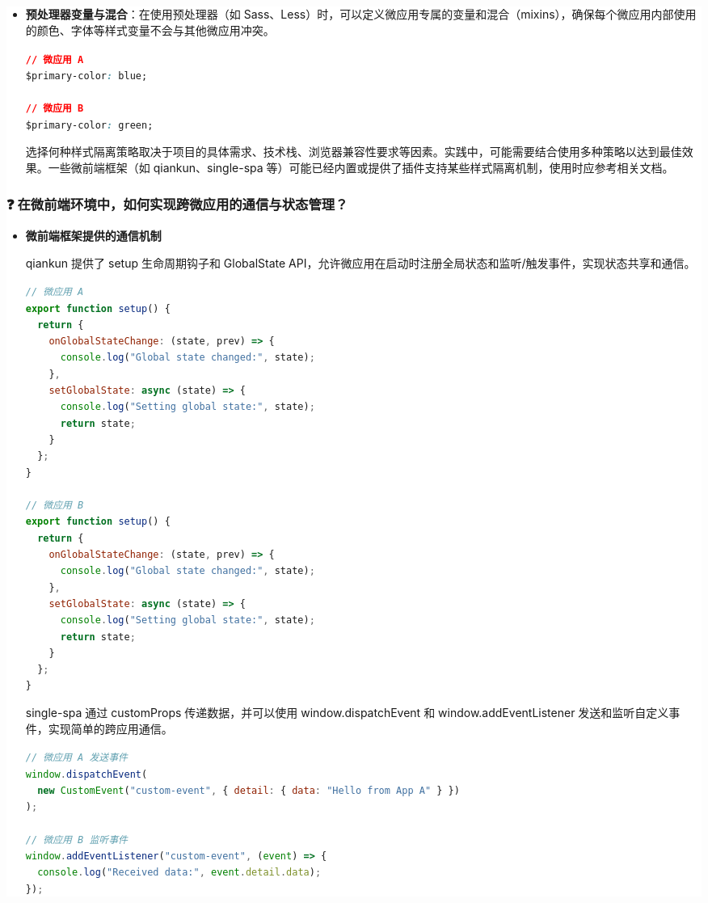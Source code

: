 - **预处理器变量与混合**：在使用预处理器（如 Sass、Less）时，可以定义微应用专属的变量和混合（mixins），确保每个微应用内部使用的颜色、字体等样式变量不会与其他微应用冲突。

  ```css
  // 微应用 A
  $primary-color: blue;

  // 微应用 B
  $primary-color: green;
  ```

  选择何种样式隔离策略取决于项目的具体需求、技术栈、浏览器兼容性要求等因素。实践中，可能需要结合使用多种策略以达到最佳效果。一些微前端框架（如 qiankun、single-spa 等）可能已经内置或提供了插件支持某些样式隔离机制，使用时应参考相关文档。

### ❓ 在微前端环境中，如何实现跨微应用的通信与状态管理？

- **微前端框架提供的通信机制**

  qiankun 提供了 setup 生命周期钩子和 GlobalState API，允许微应用在启动时注册全局状态和监听/触发事件，实现状态共享和通信。

  ```js
  // 微应用 A
  export function setup() {
    return {
      onGlobalStateChange: (state, prev) => {
        console.log("Global state changed:", state);
      },
      setGlobalState: async (state) => {
        console.log("Setting global state:", state);
        return state;
      }
    };
  }

  // 微应用 B
  export function setup() {
    return {
      onGlobalStateChange: (state, prev) => {
        console.log("Global state changed:", state);
      },
      setGlobalState: async (state) => {
        console.log("Setting global state:", state);
        return state;
      }
    };
  }
  ```

  single-spa 通过 customProps 传递数据，并可以使用 window.dispatchEvent 和 window.addEventListener 发送和监听自定义事件，实现简单的跨应用通信。

  ```js
  // 微应用 A 发送事件
  window.dispatchEvent(
    new CustomEvent("custom-event", { detail: { data: "Hello from App A" } })
  );

  // 微应用 B 监听事件
  window.addEventListener("custom-event", (event) => {
    console.log("Received data:", event.detail.data);
  });
  ```
